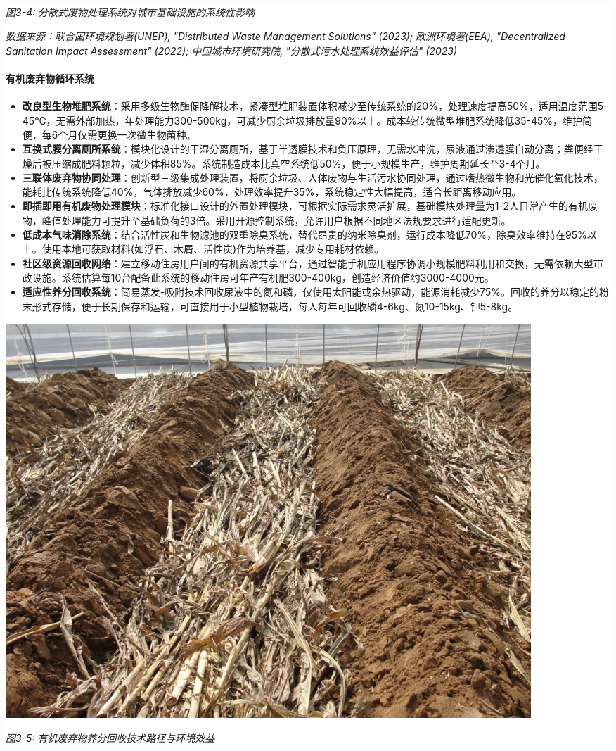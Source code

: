 *图3-4: 分散式废物处理系统对城市基础设施的系统性影响*

*数据来源：联合国环境规划署(UNEP), "Distributed Waste Management Solutions" (2023); 欧洲环境署(EEA), "Decentralized Sanitation Impact Assessment" (2022); 中国城市环境研究院, "分散式污水处理系统效益评估" (2023)*

#### 有机废弃物循环系统
- **改良型生物堆肥系统**：采用多级生物酶促降解技术，紧凑型堆肥装置体积减少至传统系统的20%，处理速度提高50%，适用温度范围5-45℃，无需外部加热，年处理能力300-500kg，可减少厨余垃圾排放量90%以上。成本较传统微型堆肥系统降低35-45%，维护简便，每6个月仅需更换一次微生物菌种。
- **互换式膜分离厕所系统**：模块化设计的干湿分离厕所，基于半透膜技术和负压原理，无需水冲洗，尿液通过渗透膜自动分离；粪便经干燥后被压缩成肥料颗粒，减少体积85%。系统制造成本比真空系统低50%，便于小规模生产，维护周期延长至3-4个月。
- **三联体废弃物协同处理**：创新型三级集成处理装置，将厨余垃圾、人体废物与生活污水协同处理，通过嗜热微生物和光催化氧化技术，能耗比传统系统降低40%，气体排放减少60%，处理效率提升35%，系统稳定性大幅提高，适合长距离移动应用。
- **即插即用有机废物处理模块**：标准化接口设计的外置处理模块，可根据实际需求灵活扩展，基础模块处理量为1-2人日常产生的有机废物，峰值处理能力可提升至基础负荷的3倍。采用开源控制系统，允许用户根据不同地区法规要求进行适配更新。
- **低成本气味消除系统**：结合活性炭和生物滤池的双重除臭系统，替代昂贵的纳米除臭剂，运行成本降低70%，除臭效率维持在95%以上。使用本地可获取材料(如浮石、木屑、活性炭)作为培养基，减少专用耗材依赖。
- **社区级资源回收网络**：建立移动住房用户间的有机资源共享平台，通过智能手机应用程序协调小规模肥料利用和交换，无需依赖大型市政设施。系统估算每10台配备此系统的移动住房可年产有机肥300-400kg，创造经济价值约3000-4000元。
- **适应性养分回收系统**：简易蒸发-吸附技术回收尿液中的氮和磷，仅使用太阳能或余热驱动，能源消耗减少75%。回收的养分以稳定的粉末形式存储，便于长期保存和运输，可直接用于小型植物栽培，每人每年可回收磷4-6kg、氮10-15kg、钾5-8kg。

![养分回收效益](/assets/images/ch03/nutrient_recovery_benefits.png)

*图3-5: 有机废弃物养分回收技术路径与环境效益*
